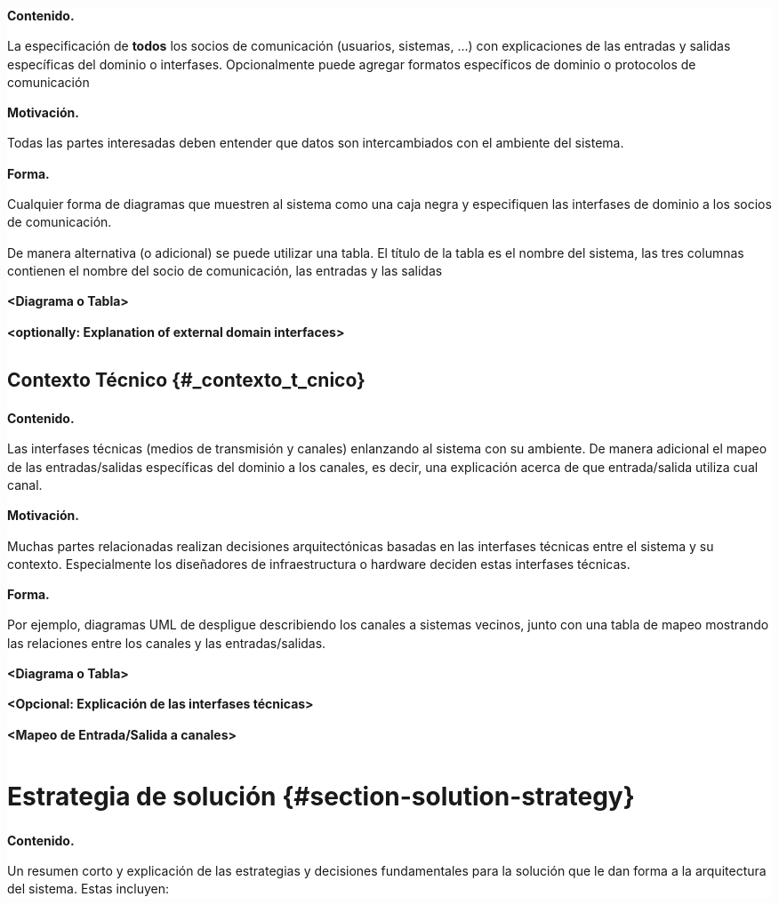 **Contenido.**

La especificación de **todos** los socios de comunicación (usuarios,
sistemas, ...) con explicaciones de las entradas y salidas específicas
del dominio o interfases. Opcionalmente puede agregar formatos
específicos de dominio o protocolos de comunicación

**Motivación.**

Todas las partes interesadas deben entender que datos son intercambiados
con el ambiente del sistema.

**Forma.**

Cualquier forma de diagramas que muestren al sistema como una caja negra
y especifiquen las interfases de dominio a los socios de comunicación.

De manera alternativa (o adicional) se puede utilizar una tabla. El
título de la tabla es el nombre del sistema, las tres columnas contienen
el nombre del socio de comunicación, las entradas y las salidas

**\<Diagrama o Tabla\>**

**\<optionally: Explanation of external domain interfaces\>**

Contexto Técnico {#_contexto_t_cnico}
----------------

**Contenido.**

Las interfases técnicas (medios de transmisión y canales) enlanzando al
sistema con su ambiente. De manera adicional el mapeo de las
entradas/salidas específicas del dominio a los canales, es decir, una
explicación acerca de que entrada/salida utiliza cual canal.

**Motivación.**

Muchas partes relacionadas realizan decisiones arquitectónicas basadas
en las interfases técnicas entre el sistema y su contexto. Especialmente
los diseñadores de infraestructura o hardware deciden estas interfases
técnicas.

**Forma.**

Por ejemplo, diagramas UML de despligue describiendo los canales a
sistemas vecinos, junto con una tabla de mapeo mostrando las relaciones
entre los canales y las entradas/salidas.

**\<Diagrama o Tabla\>**

**\<Opcional: Explicación de las interfases técnicas\>**

**\<Mapeo de Entrada/Salida a canales\>**

Estrategia de solución {#section-solution-strategy}
======================

**Contenido.**

Un resumen corto y explicación de las estrategias y decisiones
fundamentales para la solución que le dan forma a la arquitectura del
sistema. Estas incluyen:
